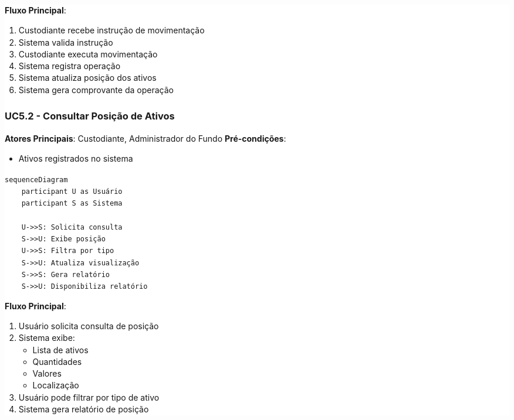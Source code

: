 **Fluxo Principal**:
1. Custodiante recebe instrução de movimentação
2. Sistema valida instrução
3. Custodiante executa movimentação
4. Sistema registra operação
5. Sistema atualiza posição dos ativos
6. Sistema gera comprovante da operação

### UC5.2 - Consultar Posição de Ativos
**Atores Principais**: Custodiante, Administrador do Fundo
**Pré-condições**: 
- Ativos registrados no sistema

```mermaid
sequenceDiagram
    participant U as Usuário
    participant S as Sistema
    
    U->>S: Solicita consulta
    S->>U: Exibe posição
    U->>S: Filtra por tipo
    S->>U: Atualiza visualização
    S->>S: Gera relatório
    S->>U: Disponibiliza relatório
```

**Fluxo Principal**:
1. Usuário solicita consulta de posição
2. Sistema exibe:
   - Lista de ativos
   - Quantidades
   - Valores
   - Localização
3. Usuário pode filtrar por tipo de ativo
4. Sistema gera relatório de posição
